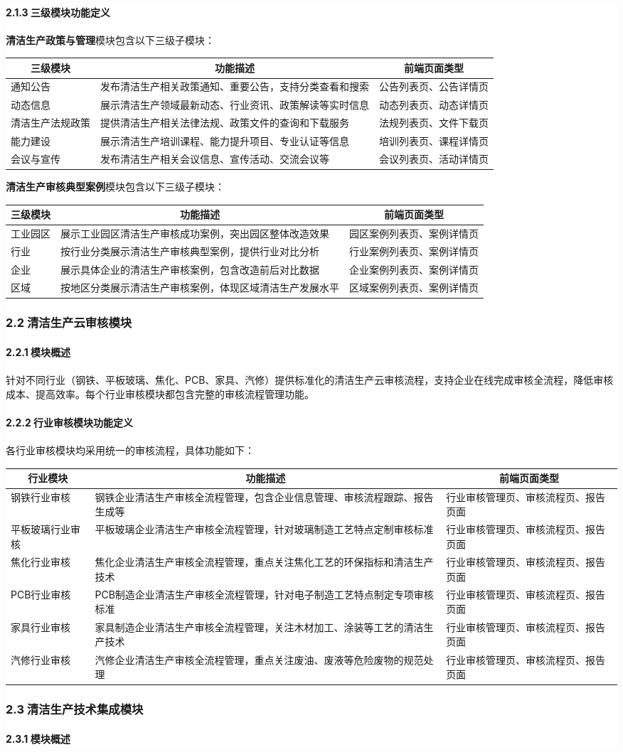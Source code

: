 #### 2.1.3 三级模块功能定义

**清洁生产政策与管理**模块包含以下三级子模块：

| 三级模块             | 功能描述                                                                      | 前端页面类型               |
| -------------------- | ----------------------------------------------------------------------------- | -------------------------- |
| 通知公告             | 发布清洁生产相关政策通知、重要公告，支持分类查看和搜索                        | 公告列表页、公告详情页     |
| 动态信息             | 展示清洁生产领域最新动态、行业资讯、政策解读等实时信息                        | 动态列表页、动态详情页     |
| 清洁生产法规政策     | 提供清洁生产相关法律法规、政策文件的查询和下载服务                            | 法规列表页、文件下载页     |
| 能力建设             | 展示清洁生产培训课程、能力提升项目、专业认证等信息                            | 培训列表页、课程详情页     |
| 会议与宣传           | 发布清洁生产相关会议信息、宣传活动、交流会议等                                | 会议列表页、活动详情页     |

**清洁生产审核典型案例**模块包含以下三级子模块：

| 三级模块             | 功能描述                                                                      | 前端页面类型               |
| -------------------- | ----------------------------------------------------------------------------- | -------------------------- |
| 工业园区             | 展示工业园区清洁生产审核成功案例，突出园区整体改造效果                        | 园区案例列表页、案例详情页 |
| 行业                 | 按行业分类展示清洁生产审核典型案例，提供行业对比分析                          | 行业案例列表页、案例详情页 |
| 企业                 | 展示具体企业的清洁生产审核案例，包含改造前后对比数据                          | 企业案例列表页、案例详情页 |
| 区域                 | 按地区分类展示清洁生产审核案例，体现区域清洁生产发展水平                      | 区域案例列表页、案例详情页 |

### 2.2 清洁生产云审核模块

#### 2.2.1 模块概述

针对不同行业（钢铁、平板玻璃、焦化、PCB、家具、汽修）提供标准化的清洁生产云审核流程，支持企业在线完成审核全流程，降低审核成本、提高效率。每个行业审核模块都包含完整的审核流程管理功能。

#### 2.2.2 行业审核模块功能定义

各行业审核模块均采用统一的审核流程，具体功能如下：

| 行业模块             | 功能描述                                                                                   | 前端页面类型                           |
| -------------------- | ------------------------------------------------------------------------------------------ | -------------------------------------- |
| 钢铁行业审核         | 钢铁企业清洁生产审核全流程管理，包含企业信息管理、审核流程跟踪、报告生成等                 | 行业审核管理页、审核流程页、报告页面   |
| 平板玻璃行业审核     | 平板玻璃企业清洁生产审核全流程管理，针对玻璃制造工艺特点定制审核标准                       | 行业审核管理页、审核流程页、报告页面   |
| 焦化行业审核         | 焦化企业清洁生产审核全流程管理，重点关注焦化工艺的环保指标和清洁生产技术                   | 行业审核管理页、审核流程页、报告页面   |
| PCB行业审核          | PCB制造企业清洁生产审核全流程管理，针对电子制造工艺特点制定专项审核标准                     | 行业审核管理页、审核流程页、报告页面   |
| 家具行业审核         | 家具制造企业清洁生产审核全流程管理，关注木材加工、涂装等工艺的清洁生产技术                 | 行业审核管理页、审核流程页、报告页面   |
| 汽修行业审核         | 汽修企业清洁生产审核全流程管理，重点关注废油、废液等危险废物的规范处理                     | 行业审核管理页、审核流程页、报告页面   |

### 2.3 清洁生产技术集成模块

#### 2.3.1 模块概述
